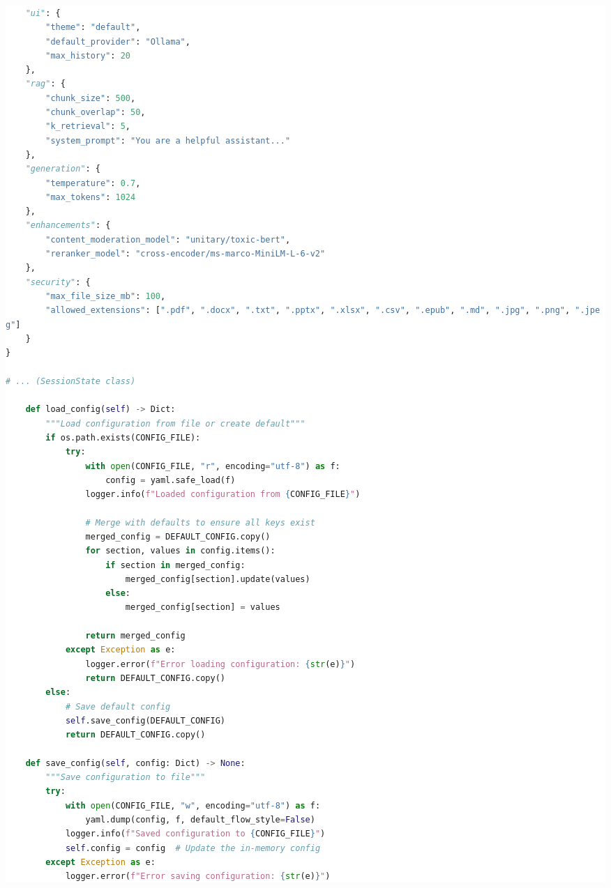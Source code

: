```python
    "ui": {
        "theme": "default",
        "default_provider": "Ollama",
        "max_history": 20
    },
    "rag": {
        "chunk_size": 500,
        "chunk_overlap": 50,
        "k_retrieval": 5,
        "system_prompt": "You are a helpful assistant..."
    },
    "generation": {
        "temperature": 0.7,
        "max_tokens": 1024
    },
    "enhancements": {
        "content_moderation_model": "unitary/toxic-bert",
        "reranker_model": "cross-encoder/ms-marco-MiniLM-L-6-v2"
    },
    "security": {
        "max_file_size_mb": 100,
        "allowed_extensions": [".pdf", ".docx", ".txt", ".pptx", ".xlsx", ".csv", ".epub", ".md", ".jpg", ".png", ".jpeg"]
    }
}

# ... (SessionState class)

    def load_config(self) -> Dict:
        """Load configuration from file or create default"""
        if os.path.exists(CONFIG_FILE):
            try:
                with open(CONFIG_FILE, "r", encoding="utf-8") as f:
                    config = yaml.safe_load(f)
                logger.info(f"Loaded configuration from {CONFIG_FILE}")

                # Merge with defaults to ensure all keys exist
                merged_config = DEFAULT_CONFIG.copy()
                for section, values in config.items():
                    if section in merged_config:
                        merged_config[section].update(values)
                    else:
                        merged_config[section] = values

                return merged_config
            except Exception as e:
                logger.error(f"Error loading configuration: {str(e)}")
                return DEFAULT_CONFIG.copy()
        else:
            # Save default config
            self.save_config(DEFAULT_CONFIG)
            return DEFAULT_CONFIG.copy()

    def save_config(self, config: Dict) -> None:
        """Save configuration to file"""
        try:
            with open(CONFIG_FILE, "w", encoding="utf-8") as f:
                yaml.dump(config, f, default_flow_style=False)
            logger.info(f"Saved configuration to {CONFIG_FILE}")
            self.config = config  # Update the in-memory config
        except Exception as e:
            logger.error(f"Error saving configuration: {str(e)}")
```